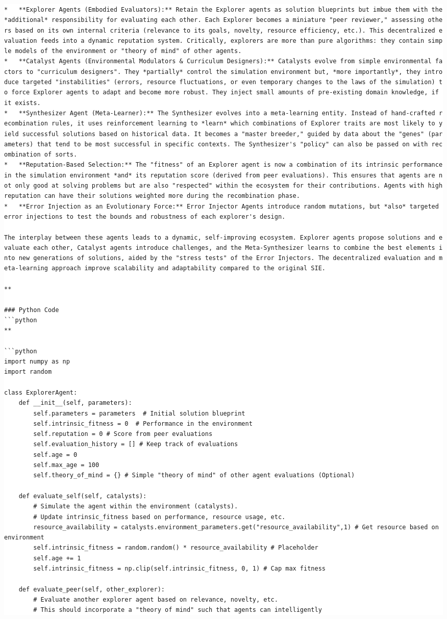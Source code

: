 ```
*   **Explorer Agents (Embodied Evaluators):** Retain the Explorer agents as solution blueprints but imbue them with the *additional* responsibility for evaluating each other. Each Explorer becomes a miniature "peer reviewer," assessing others based on its own internal criteria (relevance to its goals, novelty, resource efficiency, etc.). This decentralized evaluation feeds into a dynamic reputation system. Critically, explorers are more than pure algorithms: they contain simple models of the environment or "theory of mind" of other agents.
*   **Catalyst Agents (Environmental Modulators & Curriculum Designers):** Catalysts evolve from simple environmental factors to "curriculum designers". They *partially* control the simulation environment but, *more importantly*, they introduce targeted "instabilities" (errors, resource fluctuations, or even temporary changes to the laws of the simulation) to force Explorer agents to adapt and become more robust. They inject small amounts of pre-existing domain knowledge, if it exists.
*   **Synthesizer Agent (Meta-Learner):** The Synthesizer evolves into a meta-learning entity. Instead of hand-crafted recombination rules, it uses reinforcement learning to *learn* which combinations of Explorer traits are most likely to yield successful solutions based on historical data. It becomes a "master breeder," guided by data about the "genes" (parameters) that tend to be most successful in specific contexts. The Synthesizer's "policy" can also be passed on with recombination of sorts.
*   **Reputation-Based Selection:** The "fitness" of an Explorer agent is now a combination of its intrinsic performance in the simulation environment *and* its reputation score (derived from peer evaluations). This ensures that agents are not only good at solving problems but are also "respected" within the ecosystem for their contributions. Agents with high reputation can have their solutions weighted more during the recombination phase.
*   **Error Injection as an Evolutionary Force:** Error Injector Agents introduce random mutations, but *also* targeted error injections to test the bounds and robustness of each explorer's design.

The interplay between these agents leads to a dynamic, self-improving ecosystem. Explorer agents propose solutions and evaluate each other, Catalyst agents introduce challenges, and the Meta-Synthesizer learns to combine the best elements into new generations of solutions, aided by the "stress tests" of the Error Injectors. The decentralized evaluation and meta-learning approach improve scalability and adaptability compared to the original SIE.

**

### Python Code
```python
**

```python
import numpy as np
import random

class ExplorerAgent:
    def __init__(self, parameters):
        self.parameters = parameters  # Initial solution blueprint
        self.intrinsic_fitness = 0  # Performance in the environment
        self.reputation = 0 # Score from peer evaluations
        self.evaluation_history = [] # Keep track of evaluations
        self.age = 0
        self.max_age = 100
        self.theory_of_mind = {} # Simple "theory of mind" of other agent evaluations (Optional)

    def evaluate_self(self, catalysts):
        # Simulate the agent within the environment (catalysts).
        # Update intrinsic_fitness based on performance, resource usage, etc.
        resource_availability = catalysts.environment_parameters.get("resource_availability",1) # Get resource based on environment
        self.intrinsic_fitness = random.random() * resource_availability # Placeholder
        self.age += 1
        self.intrinsic_fitness = np.clip(self.intrinsic_fitness, 0, 1) # Cap max fitness

    def evaluate_peer(self, other_explorer):
        # Evaluate another explorer agent based on relevance, novelty, etc.
        # This should incorporate a "theory of mind" such that agents can intelligently
```